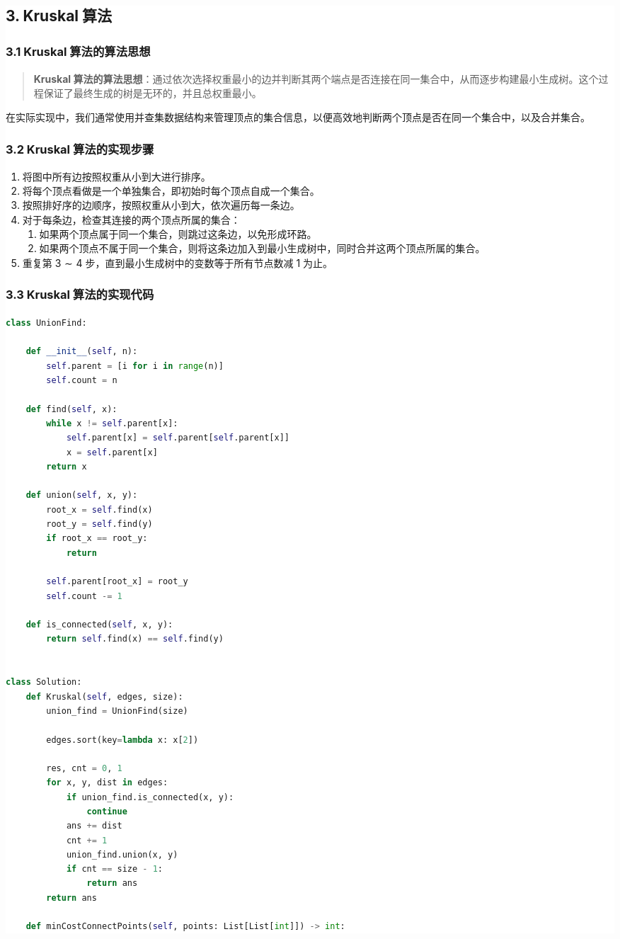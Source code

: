 ## 3. Kruskal 算法

### 3.1 Kruskal 算法的算法思想

> **Kruskal 算法的算法思想**：通过依次选择权重最小的边并判断其两个端点是否连接在同一集合中，从而逐步构建最小生成树。这个过程保证了最终生成的树是无环的，并且总权重最小。

在实际实现中，我们通常使用并查集数据结构来管理顶点的集合信息，以便高效地判断两个顶点是否在同一个集合中，以及合并集合。

### 3.2 Kruskal 算法的实现步骤

1. 将图中所有边按照权重从小到大进行排序。
2. 将每个顶点看做是一个单独集合，即初始时每个顶点自成一个集合。
3. 按照排好序的边顺序，按照权重从小到大，依次遍历每一条边。
4. 对于每条边，检查其连接的两个顶点所属的集合：
    1. 如果两个顶点属于同一个集合，则跳过这条边，以免形成环路。
    2. 如果两个顶点不属于同一个集合，则将这条边加入到最小生成树中，同时合并这两个顶点所属的集合。
5. 重复第 $3 \sim 4$ 步，直到最小生成树中的变数等于所有节点数减 $1$ 为止。

### 3.3 Kruskal 算法的实现代码

```python
class UnionFind:

    def __init__(self, n):
        self.parent = [i for i in range(n)]
        self.count = n

    def find(self, x):
        while x != self.parent[x]:
            self.parent[x] = self.parent[self.parent[x]]
            x = self.parent[x]
        return x

    def union(self, x, y):
        root_x = self.find(x)
        root_y = self.find(y)
        if root_x == root_y:
            return

        self.parent[root_x] = root_y
        self.count -= 1

    def is_connected(self, x, y):
        return self.find(x) == self.find(y)
    

class Solution:
    def Kruskal(self, edges, size):
        union_find = UnionFind(size)
        
        edges.sort(key=lambda x: x[2])
        
        res, cnt = 0, 1
        for x, y, dist in edges:
            if union_find.is_connected(x, y):
                continue
            ans += dist
            cnt += 1
            union_find.union(x, y)
            if cnt == size - 1:
                return ans
        return ans
    
    def minCostConnectPoints(self, points: List[List[int]]) -> int:
```